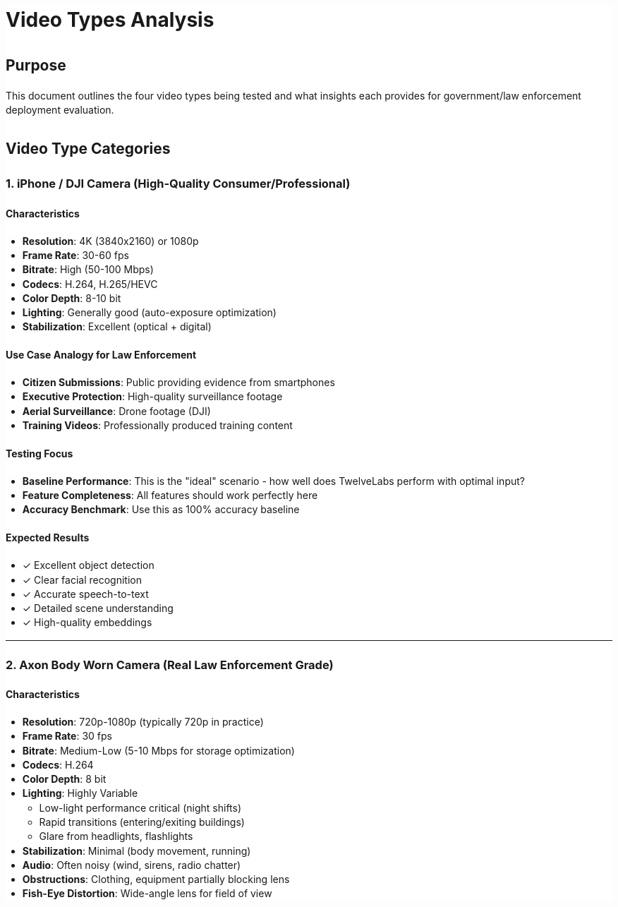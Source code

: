 # Video Types Analysis

## Purpose
This document outlines the four video types being tested and what insights each provides for government/law enforcement deployment evaluation.

## Video Type Categories

### 1. iPhone / DJI Camera (High-Quality Consumer/Professional)

#### Characteristics
- **Resolution**: 4K (3840x2160) or 1080p
- **Frame Rate**: 30-60 fps
- **Bitrate**: High (50-100 Mbps)
- **Codecs**: H.264, H.265/HEVC
- **Color Depth**: 8-10 bit
- **Lighting**: Generally good (auto-exposure optimization)
- **Stabilization**: Excellent (optical + digital)

#### Use Case Analogy for Law Enforcement
- **Citizen Submissions**: Public providing evidence from smartphones
- **Executive Protection**: High-quality surveillance footage
- **Aerial Surveillance**: Drone footage (DJI)
- **Training Videos**: Professionally produced training content

#### Testing Focus
- **Baseline Performance**: This is the "ideal" scenario - how well does TwelveLabs perform with optimal input?
- **Feature Completeness**: All features should work perfectly here
- **Accuracy Benchmark**: Use this as 100% accuracy baseline

#### Expected Results
- ✓ Excellent object detection
- ✓ Clear facial recognition
- ✓ Accurate speech-to-text
- ✓ Detailed scene understanding
- ✓ High-quality embeddings

---

### 2. Axon Body Worn Camera (Real Law Enforcement Grade)

#### Characteristics
- **Resolution**: 720p-1080p (typically 720p in practice)
- **Frame Rate**: 30 fps
- **Bitrate**: Medium-Low (5-10 Mbps for storage optimization)
- **Codecs**: H.264
- **Color Depth**: 8 bit
- **Lighting**: Highly Variable
  - Low-light performance critical (night shifts)
  - Rapid transitions (entering/exiting buildings)
  - Glare from headlights, flashlights
- **Stabilization**: Minimal (body movement, running)
- **Audio**: Often noisy (wind, sirens, radio chatter)
- **Obstructions**: Clothing, equipment partially blocking lens
- **Fish-Eye Distortion**: Wide-angle lens for field of view
